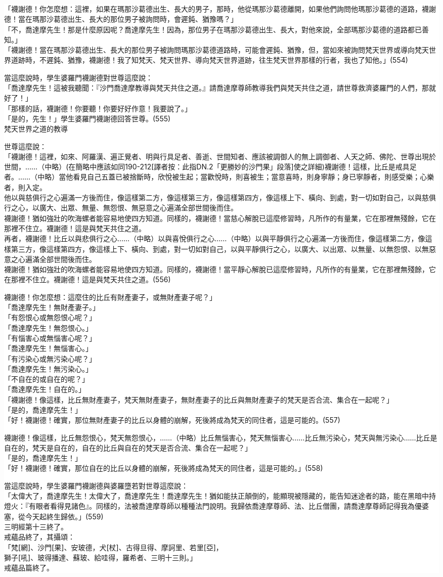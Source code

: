 「襪謝德！你怎麼想：這裡，如果在瑪那沙葛德出生、長大的男子，那時，他從瑪那沙葛德離開，如果他們詢問他瑪那沙葛德的道路，襪謝德！當在瑪那沙葛德出生、長大的那位男子被詢問時，會遲鈍、猶豫嗎？」  
「不，喬達摩先生！那是什麼原因呢？喬達摩先生！因為，那位男子在瑪那沙葛德出生、長大，對他來說，全部瑪那沙葛德的道路都已善知。」  
「襪謝德！當在瑪那沙葛德出生、長大的那位男子被詢問瑪那沙葛德道路時，可能會遲鈍、猶豫，但，當如來被詢問梵天世界或導向梵天世界道跡時，不遲鈍、猶豫，襪謝德！我了知梵天、梵天世界、導向梵天世界道跡，往生梵天世界那樣的行者，我也了知他。」(554)  
  
當這麼說時，學生婆羅門襪謝德對世尊這麼說：  
「喬達摩先生！這被我聽聞：『沙門喬達摩教導與梵天共住之道。』請喬達摩尊師教導我們與梵天共住之道，請世尊救濟婆羅門的人們，那就好了！」  
「那樣的話，襪謝德！你要聽！你要好好作意！我要說了。」  
「是的，先生！」學生婆羅門襪謝德回答世尊。(555)  
梵天世界之道的教導  
  
世尊這麼說：  
「襪謝德！這裡，如來、阿羅漢、遍正覺者、明與行具足者、善逝、世間知者、應該被調御人的無上調御者、人天之師、佛陀、世尊出現於世間，……（中略）(在簡略中應該如同190-212[譯者按：此指DN.2「更勝妙的沙門果」段落]使之詳細)襪謝德！這樣，比丘是戒具足者。……（中略）當他看見自己五蓋已被捨斷時，欣悅被生起；當歡悅時，則喜被生；當意喜時，則身寧靜；身已寧靜者，則感受樂；心樂者，則入定。  
他以與慈俱行之心遍滿一方後而住，像這樣第二方，像這樣第三方，像這樣第四方，像這樣上下、橫向、到處，對一切如對自己，以與慈俱行之心，以廣大、出眾、無量、無怨恨、無惡意之心遍滿全部世間後而住。  
襪謝德！猶如強壯的吹海螺者能容易地使四方知道。同樣的，襪謝德！當慈心解脫已這麼修習時，凡所作的有量業，它在那裡無殘餘，它在那裡不住立。襪謝德！這是與梵天共住之道。  
再者，襪謝德！比丘以與悲俱行之心……（中略）以與喜悅俱行之心……（中略）以與平靜俱行之心遍滿一方後而住，像這樣第二方，像這樣第三方，像這樣第四方，像這樣上下、橫向、到處，對一切如對自己，以與平靜俱行之心，以廣大、以出眾、以無量、以無怨恨、以無惡意之心遍滿全部世間後而住。  
襪謝德！猶如強壯的吹海螺者能容易地使四方知道。同樣的，襪謝德！當平靜心解脫已這麼修習時，凡所作的有量業，它在那裡無殘餘，它在那裡不住立。襪謝德！這是與梵天共住之道。(556)  
  
襪謝德！你怎麼想：這麼住的比丘有財產妻子，或無財產妻子呢？」  
「喬達摩先生！無財產妻子。」  
「有怨恨心或無怨恨心呢？」  
「喬達摩先生！無怨恨心。」  
「有惱害心或無惱害心呢？」  
「喬達摩先生！無惱害心。」  
「有污染心或無污染心呢？」  
「喬達摩先生！無污染心。」  
「不自在的或自在的呢？」  
「喬達摩先生！自在的。」  
「襪謝德！像這樣，比丘無財產妻子，梵天無財產妻子，無財產妻子的比丘與無財產妻子的梵天是否合流、集合在一起呢？」  
「是的，喬達摩先生！」  
「好！襪謝德！確實，那位無財產妻子的比丘以身體的崩解，死後將成為梵天的同住者，這是可能的。(557)  
  
襪謝德！像這樣，比丘無怨恨心，梵天無怨恨心，……（中略）比丘無惱害心，梵天無惱害心……比丘無污染心，梵天與無污染心……比丘是自在的，梵天是自在的，自在的比丘與自在的梵天是否合流、集合在一起呢？」  
「是的，喬達摩先生！」  
「好！襪謝德！確實，那位自在的比丘以身體的崩解，死後將成為梵天的同住者，這是可能的。」(558)  
  
當這麼說時，學生婆羅門襪謝德與婆羅墮若對世尊這麼說：  
「太偉大了，喬達摩先生！太偉大了，喬達摩先生！喬達摩先生！猶如能扶正顛倒的，能顯現被隱藏的，能告知迷途者的路，能在黑暗中持燈火：『有眼者看得見諸色』。同樣的，法被喬達摩尊師以種種法門說明。我歸依喬達摩尊師、法、比丘僧團，請喬達摩尊師記得我為優婆塞，從今天起終生歸依。」(559)  
三明經第十三終了。  
戒蘊品終了，其攝頌：  
「梵[網]、沙門[果]、安玻德，犬[杖]、古得旦得、摩訶里、若里[亞]，  
獅子[吼]、玻得播達、蘇玻、給哇得，羅希者、三明十三則。」  
戒蘊品篇終了。  
  
  
